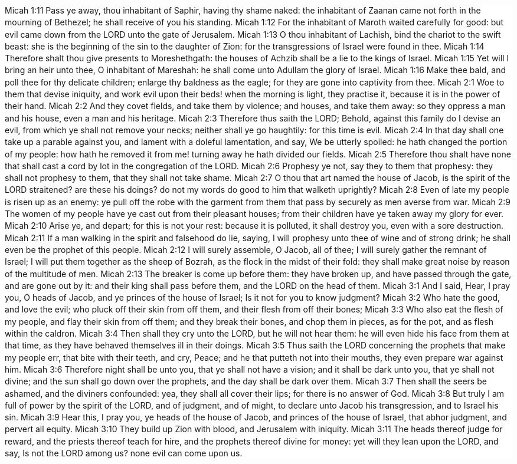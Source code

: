 Micah 1:11	Pass ye away, thou inhabitant of Saphir, having thy shame naked: the inhabitant of Zaanan came not forth in the mourning of Bethezel; he shall receive of you his standing.
Micah 1:12	For the inhabitant of Maroth waited carefully for good: but evil came down from the LORD unto the gate of Jerusalem.
Micah 1:13	O thou inhabitant of Lachish, bind the chariot to the swift beast: she is the beginning of the sin to the daughter of Zion: for the transgressions of Israel were found in thee.
Micah 1:14	Therefore shalt thou give presents to Moreshethgath: the houses of Achzib shall be a lie to the kings of Israel.
Micah 1:15	Yet will I bring an heir unto thee, O inhabitant of Mareshah: he shall come unto Adullam the glory of Israel.
Micah 1:16	Make thee bald, and poll thee for thy delicate children; enlarge thy baldness as the eagle; for they are gone into captivity from thee.
Micah 2:1	Woe to them that devise iniquity, and work evil upon their beds! when the morning is light, they practise it, because it is in the power of their hand.
Micah 2:2	And they covet fields, and take them by violence; and houses, and take them away: so they oppress a man and his house, even a man and his heritage.
Micah 2:3	Therefore thus saith the LORD; Behold, against this family do I devise an evil, from which ye shall not remove your necks; neither shall ye go haughtily: for this time is evil.
Micah 2:4	In that day shall one take up a parable against you, and lament with a doleful lamentation, and say, We be utterly spoiled: he hath changed the portion of my people: how hath he removed it from me! turning away he hath divided our fields.
Micah 2:5	Therefore thou shalt have none that shall cast a cord by lot in the congregation of the LORD.
Micah 2:6	Prophesy ye not, say they to them that prophesy: they shall not prophesy to them, that they shall not take shame.
Micah 2:7	O thou that art named the house of Jacob, is the spirit of the LORD straitened? are these his doings? do not my words do good to him that walketh uprightly?
Micah 2:8	Even of late my people is risen up as an enemy: ye pull off the robe with the garment from them that pass by securely as men averse from war.
Micah 2:9	The women of my people have ye cast out from their pleasant houses; from their children have ye taken away my glory for ever.
Micah 2:10	Arise ye, and depart; for this is not your rest: because it is polluted, it shall destroy you, even with a sore destruction.
Micah 2:11	If a man walking in the spirit and falsehood do lie, saying, I will prophesy unto thee of wine and of strong drink; he shall even be the prophet of this people.
Micah 2:12	I will surely assemble, O Jacob, all of thee; I will surely gather the remnant of Israel; I will put them together as the sheep of Bozrah, as the flock in the midst of their fold: they shall make great noise by reason of the multitude of men.
Micah 2:13	The breaker is come up before them: they have broken up, and have passed through the gate, and are gone out by it: and their king shall pass before them, and the LORD on the head of them.
Micah 3:1	And I said, Hear, I pray you, O heads of Jacob, and ye princes of the house of Israel; Is it not for you to know judgment?
Micah 3:2	Who hate the good, and love the evil; who pluck off their skin from off them, and their flesh from off their bones;
Micah 3:3	Who also eat the flesh of my people, and flay their skin from off them; and they break their bones, and chop them in pieces, as for the pot, and as flesh within the caldron.
Micah 3:4	Then shall they cry unto the LORD, but he will not hear them: he will even hide his face from them at that time, as they have behaved themselves ill in their doings.
Micah 3:5	Thus saith the LORD concerning the prophets that make my people err, that bite with their teeth, and cry, Peace; and he that putteth not into their mouths, they even prepare war against him.
Micah 3:6	Therefore night shall be unto you, that ye shall not have a vision; and it shall be dark unto you, that ye shall not divine; and the sun shall go down over the prophets, and the day shall be dark over them.
Micah 3:7	Then shall the seers be ashamed, and the diviners confounded: yea, they shall all cover their lips; for there is no answer of God.
Micah 3:8	But truly I am full of power by the spirit of the LORD, and of judgment, and of might, to declare unto Jacob his transgression, and to Israel his sin.
Micah 3:9	Hear this, I pray you, ye heads of the house of Jacob, and princes of the house of Israel, that abhor judgment, and pervert all equity.
Micah 3:10	They build up Zion with blood, and Jerusalem with iniquity.
Micah 3:11	The heads thereof judge for reward, and the priests thereof teach for hire, and the prophets thereof divine for money: yet will they lean upon the LORD, and say, Is not the LORD among us? none evil can come upon us.
